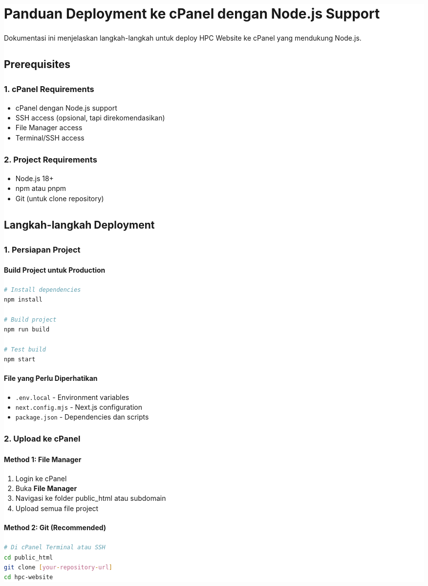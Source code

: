 # Panduan Deployment ke cPanel dengan Node.js Support

Dokumentasi ini menjelaskan langkah-langkah untuk deploy HPC Website ke cPanel yang mendukung Node.js.

## Prerequisites

### 1. cPanel Requirements
- cPanel dengan Node.js support
- SSH access (opsional, tapi direkomendasikan)
- File Manager access
- Terminal/SSH access

### 2. Project Requirements
- Node.js 18+ 
- npm atau pnpm
- Git (untuk clone repository)

## Langkah-langkah Deployment

### 1. Persiapan Project

#### Build Project untuk Production
```bash
# Install dependencies
npm install

# Build project
npm run build

# Test build
npm start
```

#### File yang Perlu Diperhatikan
- `.env.local` - Environment variables
- `next.config.mjs` - Next.js configuration
- `package.json` - Dependencies dan scripts

### 2. Upload ke cPanel

#### Method 1: File Manager
1. Login ke cPanel
2. Buka **File Manager**
3. Navigasi ke folder public_html atau subdomain
4. Upload semua file project

#### Method 2: Git (Recommended)
```bash
# Di cPanel Terminal atau SSH
cd public_html
git clone [your-repository-url]
cd hpc-website
```
